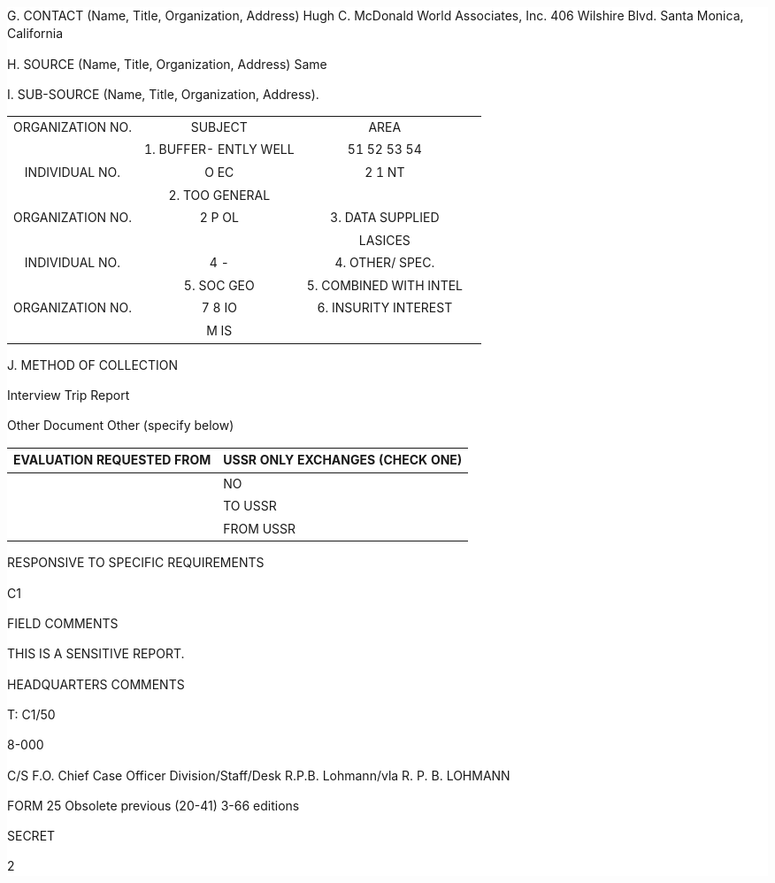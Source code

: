 G. CONTACT (Name, Title, Organization, Address)
Hugh C. McDonald
World Associates, Inc.
406 Wilshire Blvd.
Santa Monica, California

H. SOURCE (Name, Title, Organization, Address)
Same

I. SUB-SOURCE (Name, Title, Organization, Address).

|                  |                       |                        |     |
| :--------------: | :-------------------: | :--------------------: | :-: |
| ORGANIZATION NO. |        SUBJECT        |          AREA          |     |
|                  | 1. BUFFER- ENTLY WELL |      51 52 53 54       |     |
|  INDIVIDUAL NO.  |         O EC          |         2 1 NT         |     |
|                  |    2. TOO GENERAL     |                        |     |
| ORGANIZATION NO. |        2 P OL         |    3. DATA SUPPLIED    |     |
|                  |                       |        LASICES         |     |
|  INDIVIDUAL NO.  |         4  -          |    4. OTHER/ SPEC.     |     |
|                  |      5. SOC GEO       | 5. COMBINED WITH INTEL |     |
| ORGANIZATION NO. |        7 8  IO        |  6. INSURITY INTEREST  |     |
|                  |         M  IS         |                        |     |

J. METHOD OF COLLECTION

Interview Trip Report

Other Document Other (specify below)

| EVALUATION REQUESTED FROM | USSR ONLY EXCHANGES (CHECK ONE) |
| ------------------------- | ------------------------------- |
|                           | NO                              |
|                           | TO USSR                         |
|                           | FROM USSR                       |

RESPONSIVE TO SPECIFIC REQUIREMENTS

C1

FIELD COMMENTS

THIS IS A SENSITIVE REPORT.

HEADQUARTERS COMMENTS

T: C1/50

8-000

C/S F.O. Chief Case Officer Division/Staff/Desk
R.P.B. Lohmann/vla R. P. B. LOHMANN

FORM 25 Obsolete previous (20-41)
3-66 editions

SECRET

2

